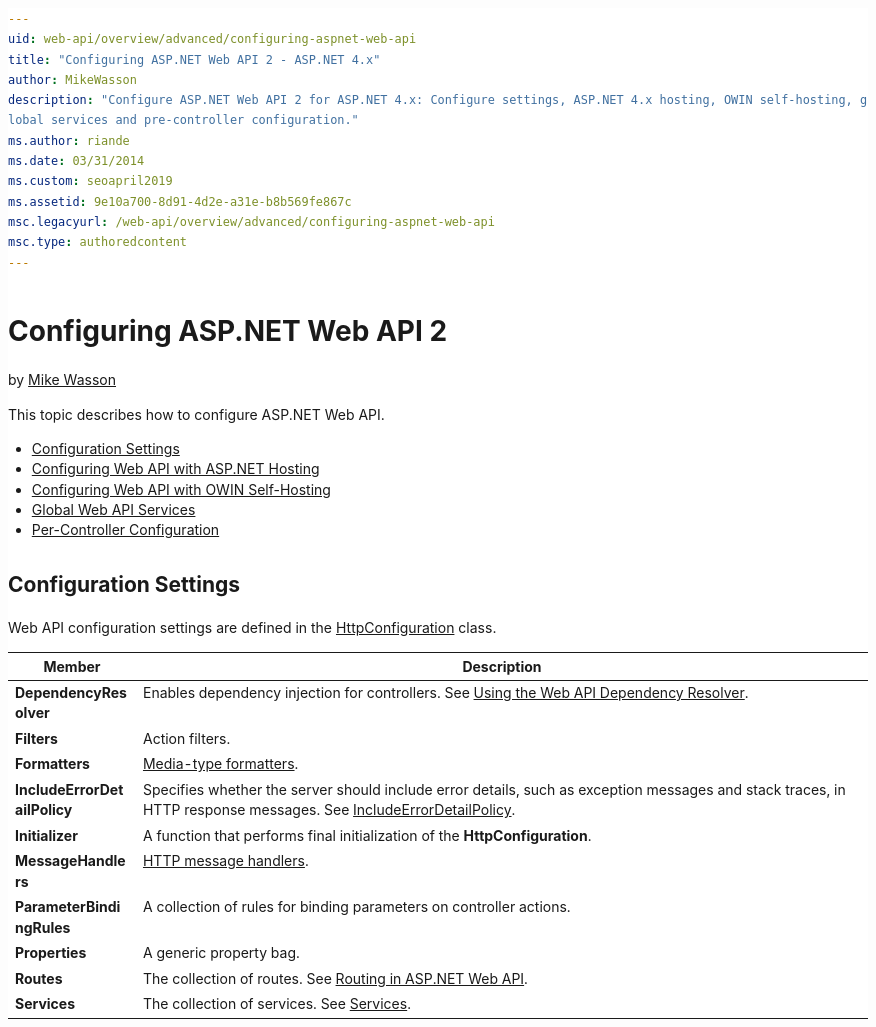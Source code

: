 ```yaml
---
uid: web-api/overview/advanced/configuring-aspnet-web-api
title: "Configuring ASP.NET Web API 2 - ASP.NET 4.x"
author: MikeWasson
description: "Configure ASP.NET Web API 2 for ASP.NET 4.x: Configure settings, ASP.NET 4.x hosting, OWIN self-hosting, global services and pre-controller configuration."
ms.author: riande
ms.date: 03/31/2014
ms.custom: seoapril2019
ms.assetid: 9e10a700-8d91-4d2e-a31e-b8b569fe867c
msc.legacyurl: /web-api/overview/advanced/configuring-aspnet-web-api
msc.type: authoredcontent
---
```

# Configuring ASP.NET Web API 2

by [Mike Wasson](https://github.com/MikeWasson)

This topic describes how to configure ASP.NET Web API.

- [Configuration Settings](#settings)
- [Configuring Web API with ASP.NET Hosting](#webhost)
- [Configuring Web API with OWIN Self-Hosting](#selfhost)
- [Global Web API Services](#services)
- [Per-Controller Configuration](#percontrollerconfig)

<a id="settings"></a>
## Configuration Settings

Web API configuration settings are defined in the [HttpConfiguration](https://msdn.microsoft.com/library/system.web.http.httpconfiguration.aspx) class.

| Member | Description |
| --- | --- |
| **DependencyResolver** | Enables dependency injection for controllers. See [Using the Web API Dependency Resolver](dependency-injection.md). |
| **Filters** | Action filters. |
| **Formatters** | [Media-type formatters](../formats-and-model-binding/media-formatters.md). |
| **IncludeErrorDetailPolicy** | Specifies whether the server should include error details, such as exception messages and stack traces, in HTTP response messages. See [IncludeErrorDetailPolicy](https://msdn.microsoft.com/library/system.web.http.includeerrordetailpolicy(v=vs.108)). |
| **Initializer** | A function that performs final initialization of the **HttpConfiguration**. |
| **MessageHandlers** | [HTTP message handlers](http-message-handlers.md). |
| **ParameterBindingRules** | A collection of rules for binding parameters on controller actions. |
| **Properties** | A generic property bag. |
| **Routes** | The collection of routes. See [Routing in ASP.NET Web API](../web-api-routing-and-actions/routing-in-aspnet-web-api.md). |
| **Services** | The collection of services. See [Services](#services). |
